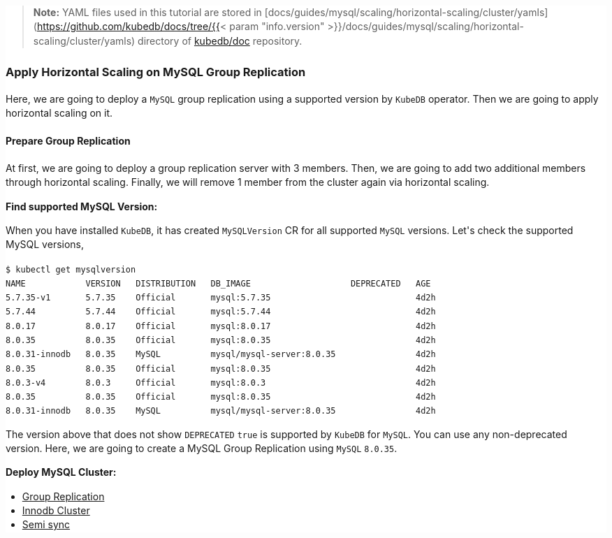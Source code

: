 > **Note:** YAML files used in this tutorial are stored in [docs/guides/mysql/scaling/horizontal-scaling/cluster/yamls](https://github.com/kubedb/docs/tree/{{< param "info.version" >}}/docs/guides/mysql/scaling/horizontal-scaling/cluster/yamls) directory of [kubedb/doc](https://github.com/kubedb/docs) repository.

### Apply Horizontal Scaling on MySQL Group Replication

Here, we are going to deploy a  `MySQL` group replication using a supported version by `KubeDB` operator. Then we are going to apply horizontal scaling on it.

#### Prepare Group Replication

At first, we are going to deploy a group replication server with 3 members. Then, we are going to add two additional members through horizontal scaling. Finally, we will remove 1 member from the cluster again via horizontal scaling.

**Find supported MySQL Version:**

When you have installed `KubeDB`, it has created `MySQLVersion` CR for all supported `MySQL` versions.  Let's check the supported MySQL versions,

```bash
$ kubectl get mysqlversion
NAME            VERSION   DISTRIBUTION   DB_IMAGE                    DEPRECATED   AGE
5.7.35-v1       5.7.35    Official       mysql:5.7.35                             4d2h
5.7.44          5.7.44    Official       mysql:5.7.44                             4d2h
8.0.17          8.0.17    Official       mysql:8.0.17                             4d2h
8.0.35          8.0.35    Official       mysql:8.0.35                             4d2h
8.0.31-innodb   8.0.35    MySQL          mysql/mysql-server:8.0.35                4d2h
8.0.35          8.0.35    Official       mysql:8.0.35                             4d2h
8.0.3-v4        8.0.3     Official       mysql:8.0.3                              4d2h
8.0.35          8.0.35    Official       mysql:8.0.35                             4d2h
8.0.31-innodb   8.0.35    MySQL          mysql/mysql-server:8.0.35                4d2h
```


The version above that does not show `DEPRECATED` `true` is supported by `KubeDB` for `MySQL`. You can use any non-deprecated version. Here, we are going to create a MySQL Group Replication using `MySQL`  `8.0.35`.

**Deploy MySQL Cluster:**


<ul class="nav nav-tabs" id="definationTab" role="tablist">
  <li class="nav-item">
    <a class="nav-link active" id="gr-tab" data-toggle="tab" href="#groupReplication" role="tab" aria-controls="groupReplication" aria-selected="true">Group Replication</a>
  </li>

  <li class="nav-item">
    <a class="nav-link" id="ic-tab" data-toggle="tab" href="#innodbCluster" role="tab" aria-controls="innodbCluster" aria-selected="false">Innodb Cluster</a>
  </li>

  <li class="nav-item">
    <a class="nav-link" id="sc-tab" data-toggle="tab" href="#semisync" role="tab" aria-controls="semisync" aria-selected="false">Semi sync </a>
  </li>
</ul>
